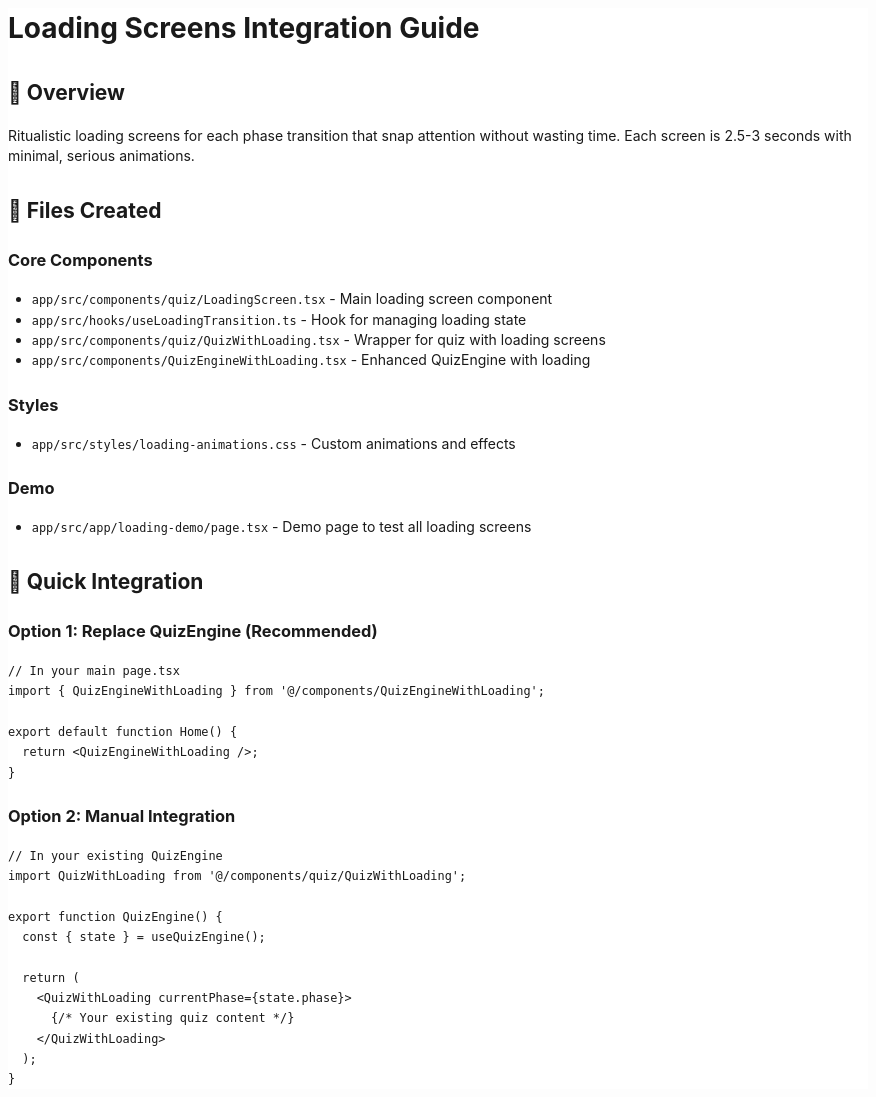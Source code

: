 # Loading Screens Integration Guide

## 🎯 Overview
Ritualistic loading screens for each phase transition that snap attention without wasting time. Each screen is 2.5-3 seconds with minimal, serious animations.

## 📁 Files Created

### Core Components
- `app/src/components/quiz/LoadingScreen.tsx` - Main loading screen component
- `app/src/hooks/useLoadingTransition.ts` - Hook for managing loading state
- `app/src/components/quiz/QuizWithLoading.tsx` - Wrapper for quiz with loading screens
- `app/src/components/QuizEngineWithLoading.tsx` - Enhanced QuizEngine with loading

### Styles
- `app/src/styles/loading-animations.css` - Custom animations and effects

### Demo
- `app/src/app/loading-demo/page.tsx` - Demo page to test all loading screens

## 🚀 Quick Integration

### Option 1: Replace QuizEngine (Recommended)
```tsx
// In your main page.tsx
import { QuizEngineWithLoading } from '@/components/QuizEngineWithLoading';

export default function Home() {
  return <QuizEngineWithLoading />;
}
```

### Option 2: Manual Integration
```tsx
// In your existing QuizEngine
import QuizWithLoading from '@/components/quiz/QuizWithLoading';

export function QuizEngine() {
  const { state } = useQuizEngine();
  
  return (
    <QuizWithLoading currentPhase={state.phase}>
      {/* Your existing quiz content */}
    </QuizWithLoading>
  );
}
```

